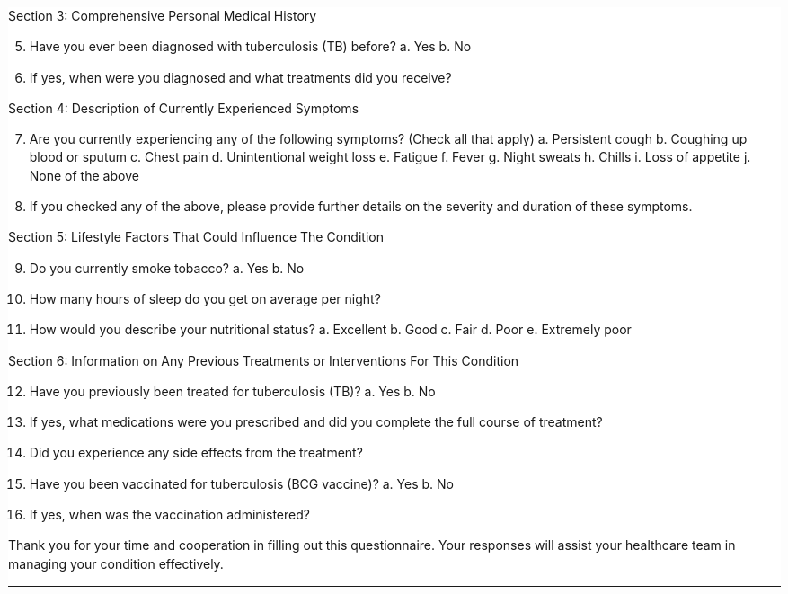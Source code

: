 Section 3: Comprehensive Personal Medical History

5. Have you ever been diagnosed with tuberculosis (TB) before?
    a. Yes
    b. No

6. If yes, when were you diagnosed and what treatments did you receive?

Section 4: Description of Currently Experienced Symptoms

7. Are you currently experiencing any of the following symptoms? (Check all that apply)
    a. Persistent cough
    b. Coughing up blood or sputum
    c. Chest pain
    d. Unintentional weight loss
    e. Fatigue
    f. Fever
    g. Night sweats
    h. Chills
    i. Loss of appetite
    j. None of the above

8. If you checked any of the above, please provide further details on the severity and duration of these symptoms.

Section 5: Lifestyle Factors That Could Influence The Condition

9. Do you currently smoke tobacco?
    a. Yes
    b. No

10. How many hours of sleep do you get on average per night?

11. How would you describe your nutritional status?
    a. Excellent
    b. Good
    c. Fair
    d. Poor
    e. Extremely poor

Section 6: Information on Any Previous Treatments or Interventions For This Condition

12. Have you previously been treated for tuberculosis (TB)?
    a. Yes
    b. No

13. If yes, what medications were you prescribed and did you complete the full course of treatment?

14. Did you experience any side effects from the treatment?

15. Have you been vaccinated for tuberculosis (BCG vaccine)?
    a. Yes
    b. No

16. If yes, when was the vaccination administered?

Thank you for your time and cooperation in filling out this questionnaire. Your responses will assist your healthcare team in managing your condition effectively.  
___  
